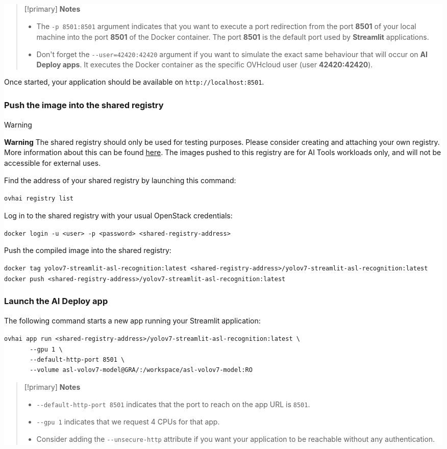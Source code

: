 > [!primary]
> **Notes**
>
> - The `-p 8501:8501` argument indicates that you want to execute a port redirection from the port **8501** of your local machine into the port **8501** of the Docker container. The port **8501** is the default port used by **Streamlit** applications.
>
> - Don't forget the `--user=42420:42420` argument if you want to simulate the exact same behaviour that will occur on **AI Deploy apps**. It executes the Docker container as the specific OVHcloud user (user **42420:42420**).

Once started, your application should be available on `http://localhost:8501`.

### Push the image into the shared registry

> [!warning]
> **Warning**
> The shared registry should only be used for testing purposes. Please consider creating and attaching your own registry. More information about this can be found [here](/pages/public_cloud/ai_machine_learning/gi_07_manage_registry). The images pushed to this registry are for AI Tools workloads only, and will not be accessible for external uses.

Find the address of your shared registry by launching this command:

```console
ovhai registry list
```

Log in to the shared registry with your usual OpenStack credentials:

```console
docker login -u <user> -p <password> <shared-registry-address>
```

Push the compiled image into the shared registry:

```console
docker tag yolov7-streamlit-asl-recognition:latest <shared-registry-address>/yolov7-streamlit-asl-recognition:latest
docker push <shared-registry-address>/yolov7-streamlit-asl-recognition:latest
```

### Launch the AI Deploy app

The following command starts a new app running your Streamlit application:

```console
ovhai app run <shared-registry-address>/yolov7-streamlit-asl-recognition:latest \
	   --gpu 1 \
	   --default-http-port 8501 \
	   --volume asl-volov7-model@GRA/:/workspace/asl-volov7-model:RO
```

> [!primary]
> **Notes**
>
> - `--default-http-port 8501` indicates that the port to reach on the app URL is `8501`.
>
> - `--gpu 1` indicates that we request 4 CPUs for that app.
>
> - Consider adding the `--unsecure-http` attribute if you want your application to be reachable without any authentication.
